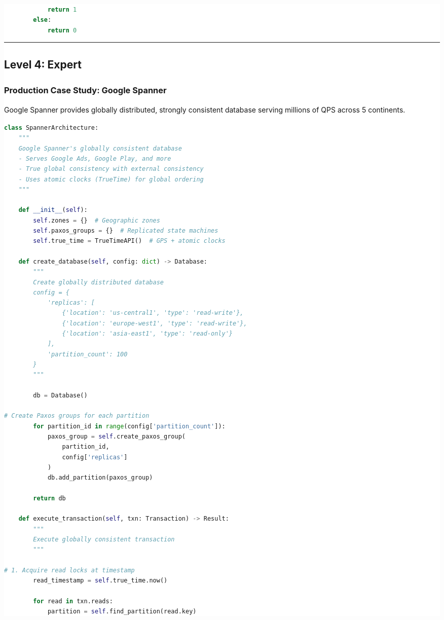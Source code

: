 ```python
            return 1
        else:
            return 0
```

---

## Level 4: Expert

### Production Case Study: Google Spanner

Google Spanner provides globally distributed, strongly consistent database serving millions of QPS across 5 continents.

```python
class SpannerArchitecture:
    """
    Google Spanner's globally consistent database
    - Serves Google Ads, Google Play, and more
    - True global consistency with external consistency
    - Uses atomic clocks (TrueTime) for global ordering
    """
    
    def __init__(self):
        self.zones = {}  # Geographic zones
        self.paxos_groups = {}  # Replicated state machines
        self.true_time = TrueTimeAPI()  # GPS + atomic clocks
        
    def create_database(self, config: dict) -> Database:
        """
        Create globally distributed database
        config = {
            'replicas': [
                {'location': 'us-central1', 'type': 'read-write'},
                {'location': 'europe-west1', 'type': 'read-write'},
                {'location': 'asia-east1', 'type': 'read-only'}
            ],
            'partition_count': 100
        }
        """
        
        db = Database()
        
# Create Paxos groups for each partition
        for partition_id in range(config['partition_count']):
            paxos_group = self.create_paxos_group(
                partition_id,
                config['replicas']
            )
            db.add_partition(paxos_group)
        
        return db
    
    def execute_transaction(self, txn: Transaction) -> Result:
        """
        Execute globally consistent transaction
        """
        
# 1. Acquire read locks at timestamp
        read_timestamp = self.true_time.now()
        
        for read in txn.reads:
            partition = self.find_partition(read.key)
```